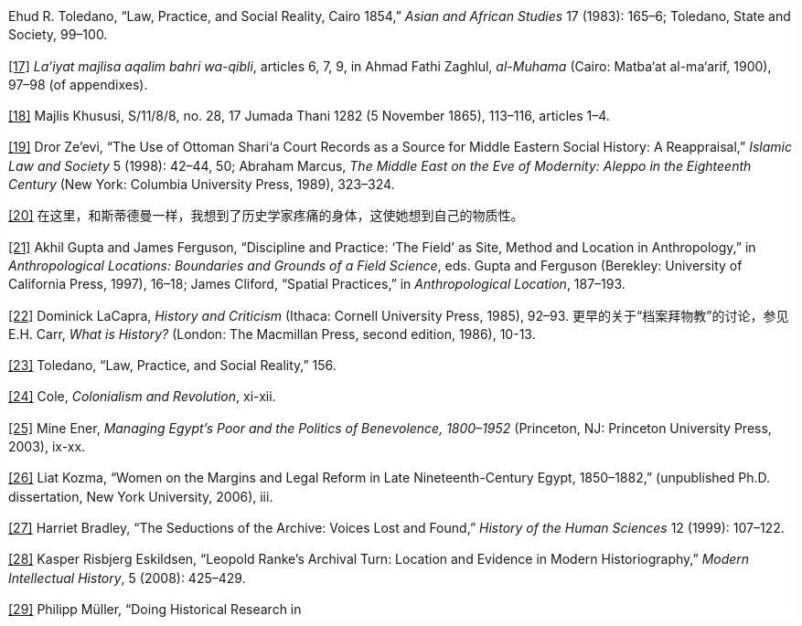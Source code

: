 Ehud R. Toledano, “Law, Practice, and Social Reality, Cairo 1854,” <em>Asian and African Studies </em>17 (1983): 165–6; Toledano, State and Society, 99–100.</p><p><a href="https://matters.news/@levisliqiuwang/%E6%80%8E%E6%A0%B7%E5%9C%A8%E5%9F%83%E5%8F%8A%E6%A1%A3%E6%A1%88%E9%A6%86%E5%81%9A%E7%A4%BE%E4%BC%9A%E5%8F%B2-%E4%B8%80%E4%BA%9B%E6%80%9D%E8%80%83-bafyreidwqppx52kg2xnlpoysdpedpoupwswbhyz4tjxv5gxjjec2tw62re#_ftnref17" target="_blank">[17]</a> <em>La’iyat majlisa aqalim bahri wa-qibli</em>, articles 6, 7, 9, in Ahmad Fathi Zaghlul,<em> al-Muhama</em> (Cairo: Matba‘at al-ma‘arif, 1900), 97–98 (of appendixes).</p><p><a href="https://matters.news/@levisliqiuwang/%E6%80%8E%E6%A0%B7%E5%9C%A8%E5%9F%83%E5%8F%8A%E6%A1%A3%E6%A1%88%E9%A6%86%E5%81%9A%E7%A4%BE%E4%BC%9A%E5%8F%B2-%E4%B8%80%E4%BA%9B%E6%80%9D%E8%80%83-bafyreidwqppx52kg2xnlpoysdpedpoupwswbhyz4tjxv5gxjjec2tw62re#_ftnref18" target="_blank">[18]</a> Majlis Khususi, S/11/8/8, no. 28, 17 Jumada Thani 1282 (5 November 1865), 113–116, articles 1–4.</p><p><a href="https://matters.news/@levisliqiuwang/%E6%80%8E%E6%A0%B7%E5%9C%A8%E5%9F%83%E5%8F%8A%E6%A1%A3%E6%A1%88%E9%A6%86%E5%81%9A%E7%A4%BE%E4%BC%9A%E5%8F%B2-%E4%B8%80%E4%BA%9B%E6%80%9D%E8%80%83-bafyreidwqppx52kg2xnlpoysdpedpoupwswbhyz4tjxv5gxjjec2tw62re#_ftnref19" target="_blank">[19]</a> Dror Ze’evi, “The Use of Ottoman Shari‘a Court Records as a Source for Middle Eastern Social History: A Reappraisal,”<em> Islamic Law and Society </em>5 (1998): 42–44, 50; Abraham Marcus,<em> The Middle East on the Eve of Modernity: Aleppo in the Eighteenth Century </em>(New York: Columbia University Press, 1989), 323–324.</p><p><a href="https://matters.news/@levisliqiuwang/%E6%80%8E%E6%A0%B7%E5%9C%A8%E5%9F%83%E5%8F%8A%E6%A1%A3%E6%A1%88%E9%A6%86%E5%81%9A%E7%A4%BE%E4%BC%9A%E5%8F%B2-%E4%B8%80%E4%BA%9B%E6%80%9D%E8%80%83-bafyreidwqppx52kg2xnlpoysdpedpoupwswbhyz4tjxv5gxjjec2tw62re#_ftnref20" target="_blank">[20]</a> 在这里，和斯蒂德曼一样，我想到了历史学家疼痛的身体，这使她想到自己的物质性。</p><p><a href="https://matters.news/@levisliqiuwang/%E6%80%8E%E6%A0%B7%E5%9C%A8%E5%9F%83%E5%8F%8A%E6%A1%A3%E6%A1%88%E9%A6%86%E5%81%9A%E7%A4%BE%E4%BC%9A%E5%8F%B2-%E4%B8%80%E4%BA%9B%E6%80%9D%E8%80%83-bafyreidwqppx52kg2xnlpoysdpedpoupwswbhyz4tjxv5gxjjec2tw62re#_ftnref21" target="_blank">[21]</a> Akhil Gupta and James Ferguson, “Discipline and Practice: ‘The Field’ as Site, Method and Location in Anthropology,” in <em>Anthropological Locations: Boundaries and Grounds of a Field Science</em>, eds. Gupta and Ferguson (Berekley: University of California Press, 1997), 16–18; James Cliford, “Spatial Practices,” in <em>Anthropological Location</em>, 187–193.</p><p><a href="https://matters.news/@levisliqiuwang/%E6%80%8E%E6%A0%B7%E5%9C%A8%E5%9F%83%E5%8F%8A%E6%A1%A3%E6%A1%88%E9%A6%86%E5%81%9A%E7%A4%BE%E4%BC%9A%E5%8F%B2-%E4%B8%80%E4%BA%9B%E6%80%9D%E8%80%83-bafyreidwqppx52kg2xnlpoysdpedpoupwswbhyz4tjxv5gxjjec2tw62re#_ftnref22" target="_blank">[22]</a> Dominick LaCapra, <em>History and Criticism</em> (Ithaca: Cornell University Press, 1985), 92–93. 更早的关于“档案拜物教”的讨论，参见E.H. Carr, <em>What is History?</em> (London: The Macmillan Press, second edition, 1986), 10-13.</p><p><a href="https://matters.news/@levisliqiuwang/%E6%80%8E%E6%A0%B7%E5%9C%A8%E5%9F%83%E5%8F%8A%E6%A1%A3%E6%A1%88%E9%A6%86%E5%81%9A%E7%A4%BE%E4%BC%9A%E5%8F%B2-%E4%B8%80%E4%BA%9B%E6%80%9D%E8%80%83-bafyreidwqppx52kg2xnlpoysdpedpoupwswbhyz4tjxv5gxjjec2tw62re#_ftnref23" target="_blank">[23]</a> Toledano, “Law, Practice, and Social Reality,” 156.</p><p><a href="https://matters.news/@levisliqiuwang/%E6%80%8E%E6%A0%B7%E5%9C%A8%E5%9F%83%E5%8F%8A%E6%A1%A3%E6%A1%88%E9%A6%86%E5%81%9A%E7%A4%BE%E4%BC%9A%E5%8F%B2-%E4%B8%80%E4%BA%9B%E6%80%9D%E8%80%83-bafyreidwqppx52kg2xnlpoysdpedpoupwswbhyz4tjxv5gxjjec2tw62re#_ftnref24" target="_blank">[24]</a> Cole, <em>Colonialism and Revolution</em>, xi-xii.</p><p><a href="https://matters.news/@levisliqiuwang/%E6%80%8E%E6%A0%B7%E5%9C%A8%E5%9F%83%E5%8F%8A%E6%A1%A3%E6%A1%88%E9%A6%86%E5%81%9A%E7%A4%BE%E4%BC%9A%E5%8F%B2-%E4%B8%80%E4%BA%9B%E6%80%9D%E8%80%83-bafyreidwqppx52kg2xnlpoysdpedpoupwswbhyz4tjxv5gxjjec2tw62re#_ftnref25" target="_blank">[25]</a> Mine Ener, <em>Managing Egypt’s Poor and the Politics of Benevolence, 1800–1952</em> (Princeton, NJ: Princeton University Press, 2003), ix-xx.</p><p><a href="https://matters.news/@levisliqiuwang/%E6%80%8E%E6%A0%B7%E5%9C%A8%E5%9F%83%E5%8F%8A%E6%A1%A3%E6%A1%88%E9%A6%86%E5%81%9A%E7%A4%BE%E4%BC%9A%E5%8F%B2-%E4%B8%80%E4%BA%9B%E6%80%9D%E8%80%83-bafyreidwqppx52kg2xnlpoysdpedpoupwswbhyz4tjxv5gxjjec2tw62re#_ftnref26" target="_blank">[26]</a> Liat Kozma, “Women on the Margins and Legal Reform in Late Nineteenth-Century Egypt, 1850–1882,” (unpublished Ph.D. dissertation, New York University, 2006), iii.</p><p><a href="https://matters.news/@levisliqiuwang/%E6%80%8E%E6%A0%B7%E5%9C%A8%E5%9F%83%E5%8F%8A%E6%A1%A3%E6%A1%88%E9%A6%86%E5%81%9A%E7%A4%BE%E4%BC%9A%E5%8F%B2-%E4%B8%80%E4%BA%9B%E6%80%9D%E8%80%83-bafyreidwqppx52kg2xnlpoysdpedpoupwswbhyz4tjxv5gxjjec2tw62re#_ftnref27" target="_blank">[27]</a> Harriet Bradley, “The Seductions of the Archive: Voices Lost and Found,” <em>History of the Human Sciences</em> 12 (1999): 107–122.</p><p><a href="https://matters.news/@levisliqiuwang/%E6%80%8E%E6%A0%B7%E5%9C%A8%E5%9F%83%E5%8F%8A%E6%A1%A3%E6%A1%88%E9%A6%86%E5%81%9A%E7%A4%BE%E4%BC%9A%E5%8F%B2-%E4%B8%80%E4%BA%9B%E6%80%9D%E8%80%83-bafyreidwqppx52kg2xnlpoysdpedpoupwswbhyz4tjxv5gxjjec2tw62re#_ftnref28" target="_blank">[28]</a> Kasper Risbjerg Eskildsen, “Leopold Ranke’s Archival Turn: Location and Evidence in Modern Historiography,” <em>Modern Intellectual History</em>, 5 (2008): 425–429.</p><p><a href="https://matters.news/@levisliqiuwang/%E6%80%8E%E6%A0%B7%E5%9C%A8%E5%9F%83%E5%8F%8A%E6%A1%A3%E6%A1%88%E9%A6%86%E5%81%9A%E7%A4%BE%E4%BC%9A%E5%8F%B2-%E4%B8%80%E4%BA%9B%E6%80%9D%E8%80%83-bafyreidwqppx52kg2xnlpoysdpedpoupwswbhyz4tjxv5gxjjec2tw62re#_ftnref29" target="_blank">[29]</a> Philipp Müller, “Doing Historical Research in